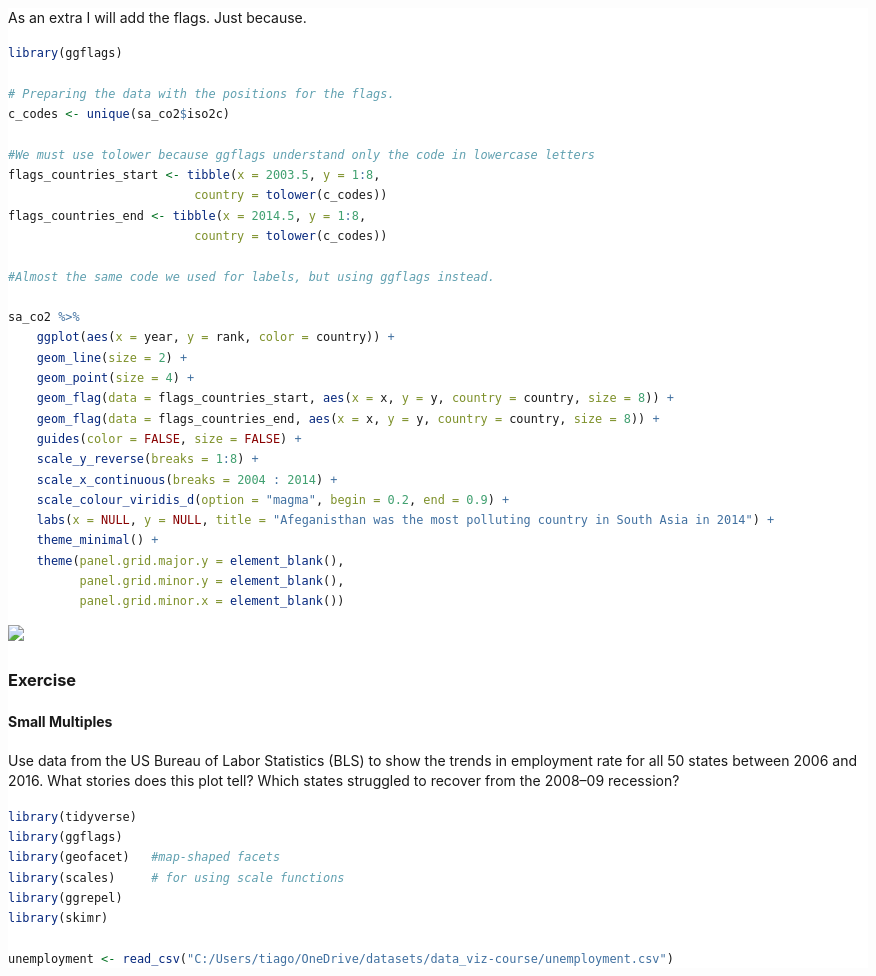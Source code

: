 As an extra I will add the flags. Just because.


```r
library(ggflags)

# Preparing the data with the positions for the flags.
c_codes <- unique(sa_co2$iso2c)

#We must use tolower because ggflags understand only the code in lowercase letters
flags_countries_start <- tibble(x = 2003.5, y = 1:8,
                          country = tolower(c_codes))
flags_countries_end <- tibble(x = 2014.5, y = 1:8,
                          country = tolower(c_codes))

#Almost the same code we used for labels, but using ggflags instead.

sa_co2 %>% 
    ggplot(aes(x = year, y = rank, color = country)) +
    geom_line(size = 2) +
    geom_point(size = 4) +
    geom_flag(data = flags_countries_start, aes(x = x, y = y, country = country, size = 8)) +
    geom_flag(data = flags_countries_end, aes(x = x, y = y, country = country, size = 8)) +
    guides(color = FALSE, size = FALSE) +
    scale_y_reverse(breaks = 1:8) +
    scale_x_continuous(breaks = 2004 : 2014) +
    scale_colour_viridis_d(option = "magma", begin = 0.2, end = 0.9) +
    labs(x = NULL, y = NULL, title = "Afeganisthan was the most polluting country in South Asia in 2014") +
    theme_minimal() +
    theme(panel.grid.major.y = element_blank(),
          panel.grid.minor.y = element_blank(),
          panel.grid.minor.x = element_blank())
```

<img src="{{< blogdown/postref >}}index_files/figure-html/ggflags-1.png" width="672" />




### Exercise

#### Small Multiples

Use data from the US Bureau of Labor Statistics (BLS) to show the trends in employment rate for all 50 states between 2006 and 2016. What stories does this plot tell? Which states struggled to recover from the 2008–09 recession?


```r
library(tidyverse)
library(ggflags)
library(geofacet)   #map-shaped facets
library(scales)     # for using scale functions
library(ggrepel)
library(skimr)

unemployment <- read_csv("C:/Users/tiago/OneDrive/datasets/data_viz-course/unemployment.csv")
```
